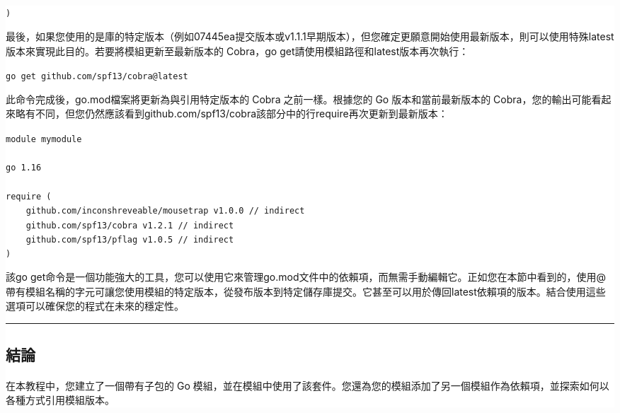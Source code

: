 ```
)
```
最後，如果您使用的是庫的特定版本（例如07445ea提交版本或v1.1.1早期版本），但您確定更願意開始使用最新版本，則可以使用特殊latest版本來實現此目的。若要將模組更新至最新版本的 Cobra，go get請使用模組路徑和latest版本再次執行：
```
go get github.com/spf13/cobra@latest
```
此命令完成後，go.mod檔案將更新為與引用特定版本的 Cobra 之前一樣。根據您的 Go 版本和當前最新版本的 Cobra，您的輸出可能看起來略有不同，但您仍然應該看到github.com/spf13/cobra該部分中的行require再次更新到最新版本：
```
module mymodule

go 1.16

require (
	github.com/inconshreveable/mousetrap v1.0.0 // indirect
	github.com/spf13/cobra v1.2.1 // indirect
	github.com/spf13/pflag v1.0.5 // indirect
)
```
該go get命令是一個功能強大的工具，您可以使用它來管理go.mod文件中的依賴項，而無需手動編輯它。正如您在本節中看到的，使用@帶有模組名稱的字元可讓您使用模組的特定版本，從發布版本到特定儲存庫提交。它甚至可以用於傳回latest依賴項的版本。結合使用這些選項可以確保您的程式在未來的穩定性。

---
## 結論
在本教程中，您建立了一個帶有子包的 Go 模組，並在模組中使用了該套件。您還為您的模組添加了另一個模組作為依賴項，並探索如何以各種方式引用模組版本。
